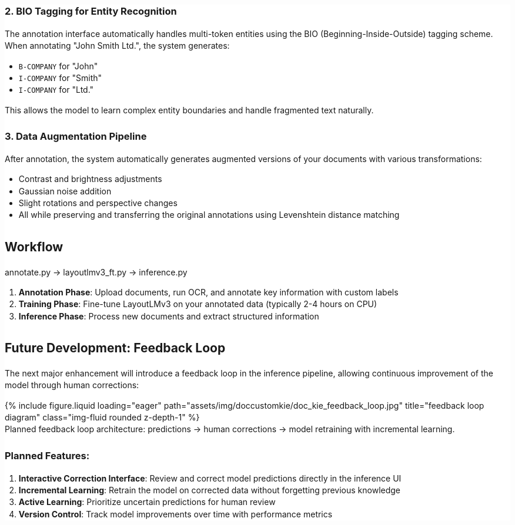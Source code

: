 ### 2. BIO Tagging for Entity Recognition

The annotation interface automatically handles multi-token entities using the BIO (Beginning-Inside-Outside) tagging scheme. When annotating "John Smith Ltd.", the system generates:
- `B-COMPANY` for "John"
- `I-COMPANY` for "Smith"  
- `I-COMPANY` for "Ltd."

This allows the model to learn complex entity boundaries and handle fragmented text naturally.

### 3. Data Augmentation Pipeline

After annotation, the system automatically generates augmented versions of your documents with various transformations:
- Contrast and brightness adjustments
- Gaussian noise addition
- Slight rotations and perspective changes
- All while preserving and transferring the original annotations using Levenshtein distance matching

## Workflow
annotate.py → layoutlmv3_ft.py → inference.py

1. **Annotation Phase**: Upload documents, run OCR, and annotate key information with custom labels
2. **Training Phase**: Fine-tune LayoutLMv3 on your annotated data (typically 2-4 hours on CPU)
3. **Inference Phase**: Process new documents and extract structured information

## Future Development: Feedback Loop

The next major enhancement will introduce a feedback loop in the inference pipeline, allowing continuous improvement of the model through human corrections:

<div class="row">
    <div class="col-sm mt-3 mt-md-0">
        {% include figure.liquid loading="eager" path="assets/img/doccustomkie/doc_kie_feedback_loop.jpg" title="feedback loop diagram" class="img-fluid rounded z-depth-1" %}
    </div>
</div>
<div class="caption">
    Planned feedback loop architecture: predictions → human corrections → model retraining with incremental learning.
</div>

### Planned Features:

1. **Interactive Correction Interface**: Review and correct model predictions directly in the inference UI
2. **Incremental Learning**: Retrain the model on corrected data without forgetting previous knowledge
3. **Active Learning**: Prioritize uncertain predictions for human review
4. **Version Control**: Track model improvements over time with performance metrics
